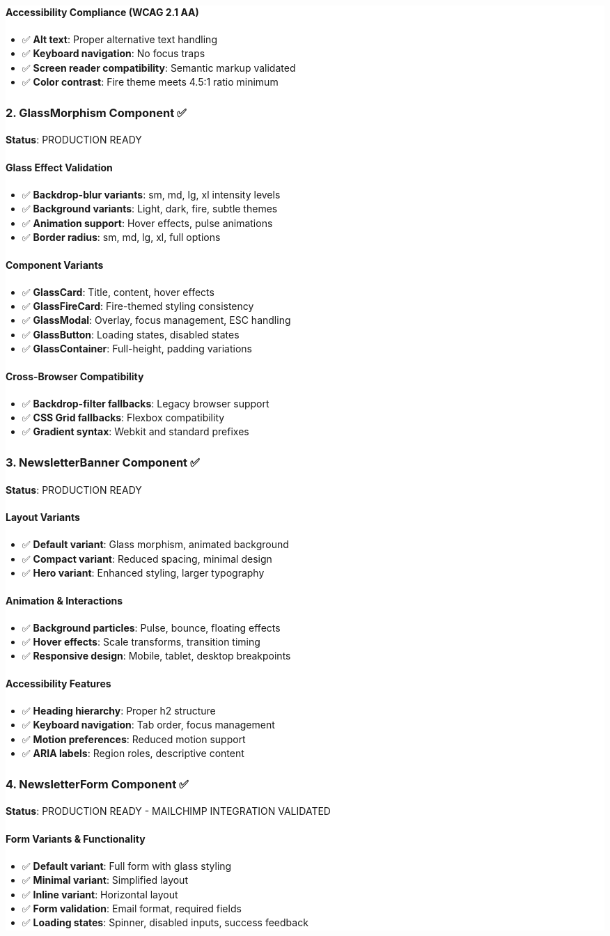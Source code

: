 #### Accessibility Compliance (WCAG 2.1 AA)
- ✅ **Alt text**: Proper alternative text handling
- ✅ **Keyboard navigation**: No focus traps
- ✅ **Screen reader compatibility**: Semantic markup validated
- ✅ **Color contrast**: Fire theme meets 4.5:1 ratio minimum

### 2. GlassMorphism Component ✅
**Status**: PRODUCTION READY

#### Glass Effect Validation
- ✅ **Backdrop-blur variants**: sm, md, lg, xl intensity levels
- ✅ **Background variants**: Light, dark, fire, subtle themes
- ✅ **Animation support**: Hover effects, pulse animations
- ✅ **Border radius**: sm, md, lg, xl, full options

#### Component Variants
- ✅ **GlassCard**: Title, content, hover effects
- ✅ **GlassFireCard**: Fire-themed styling consistency
- ✅ **GlassModal**: Overlay, focus management, ESC handling
- ✅ **GlassButton**: Loading states, disabled states
- ✅ **GlassContainer**: Full-height, padding variations

#### Cross-Browser Compatibility
- ✅ **Backdrop-filter fallbacks**: Legacy browser support
- ✅ **CSS Grid fallbacks**: Flexbox compatibility
- ✅ **Gradient syntax**: Webkit and standard prefixes

### 3. NewsletterBanner Component ✅
**Status**: PRODUCTION READY

#### Layout Variants
- ✅ **Default variant**: Glass morphism, animated background
- ✅ **Compact variant**: Reduced spacing, minimal design
- ✅ **Hero variant**: Enhanced styling, larger typography

#### Animation & Interactions
- ✅ **Background particles**: Pulse, bounce, floating effects
- ✅ **Hover effects**: Scale transforms, transition timing
- ✅ **Responsive design**: Mobile, tablet, desktop breakpoints

#### Accessibility Features
- ✅ **Heading hierarchy**: Proper h2 structure
- ✅ **Keyboard navigation**: Tab order, focus management
- ✅ **Motion preferences**: Reduced motion support
- ✅ **ARIA labels**: Region roles, descriptive content

### 4. NewsletterForm Component ✅
**Status**: PRODUCTION READY - MAILCHIMP INTEGRATION VALIDATED

#### Form Variants & Functionality
- ✅ **Default variant**: Full form with glass styling
- ✅ **Minimal variant**: Simplified layout
- ✅ **Inline variant**: Horizontal layout
- ✅ **Form validation**: Email format, required fields
- ✅ **Loading states**: Spinner, disabled inputs, success feedback
